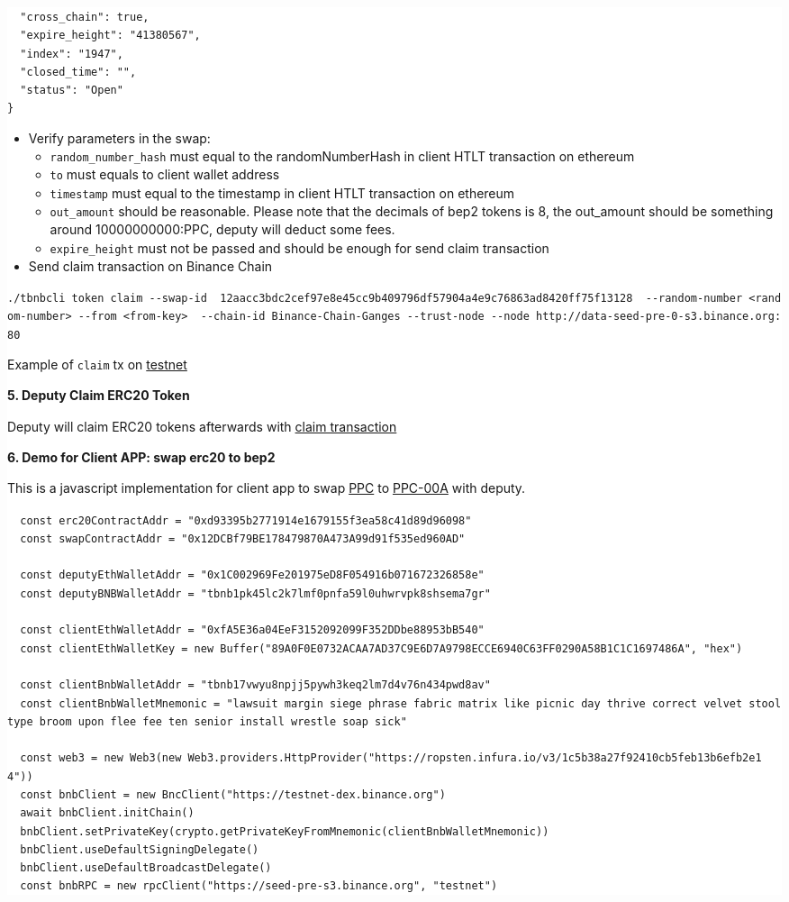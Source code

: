 ```text
  "cross_chain": true,
  "expire_height": "41380567",
  "index": "1947",
  "closed_time": "",
  "status": "Open"
}
```

* Verify parameters in the swap:
  * `random_number_hash` must equal to the randomNumberHash in client HTLT transaction on ethereum
  * `to` must equals to client wallet address
  * `timestamp` must equal to the timestamp in client HTLT transaction on ethereum
  * `out_amount` should be reasonable. Please note that the decimals of bep2 tokens is 8, the out\_amount should be something around 10000000000:PPC, deputy will deduct some fees.
  * `expire_height` must not be passed and should be enough for send claim transaction
* Send claim transaction on Binance Chain

```text
./tbnbcli token claim --swap-id  12aacc3bdc2cef97e8e45cc9b409796df57904a4e9c76863ad8420ff75f13128  --random-number <random-number> --from <from-key>  --chain-id Binance-Chain-Ganges --trust-node --node http://data-seed-pre-0-s3.binance.org:80
```

Example of `claim` tx on [testnet](https://testnet-dex.binance.org/api/v1/tx/6BA714E6D107F1D9634DDC159F560A1FB61393B8E15723EFD70B9EA8B0B1AA9A?format=json)

**5. Deputy Claim ERC20 Token**

Deputy will claim ERC20 tokens afterwards with [claim transaction](https://ropsten.etherscan.io/tx/0x3a422bdb273d4eb4d112ae8e51e8acd3ad706b2af67af20a5f15a18e4acc70fc)

**6. Demo for Client APP: swap erc20 to bep2**

This is a javascript implementation for client app to swap [PPC](https://ropsten.etherscan.io/address/0xd93395b2771914e1679155f3ea58c41d89d96098) to [PPC-00A](https://testnet-explorer.binance.org/asset/PPC-00A) with deputy.

```text
  const erc20ContractAddr = "0xd93395b2771914e1679155f3ea58c41d89d96098"
  const swapContractAddr = "0x12DCBf79BE178479870A473A99d91f535ed960AD"

  const deputyEthWalletAddr = "0x1C002969Fe201975eD8F054916b071672326858e"
  const deputyBNBWalletAddr = "tbnb1pk45lc2k7lmf0pnfa59l0uhwrvpk8shsema7gr"

  const clientEthWalletAddr = "0xfA5E36a04EeF3152092099F352DDbe88953bB540"
  const clientEthWalletKey = new Buffer("89A0F0E0732ACAA7AD37C9E6D7A9798ECCE6940C63FF0290A58B1C1C1697486A", "hex")

  const clientBnbWalletAddr = "tbnb17vwyu8npjj5pywh3keq2lm7d4v76n434pwd8av"
  const clientBnbWalletMnemonic = "lawsuit margin siege phrase fabric matrix like picnic day thrive correct velvet stool type broom upon flee fee ten senior install wrestle soap sick"

  const web3 = new Web3(new Web3.providers.HttpProvider("https://ropsten.infura.io/v3/1c5b38a27f92410cb5feb13b6efb2e14"))
  const bnbClient = new BncClient("https://testnet-dex.binance.org")
  await bnbClient.initChain()
  bnbClient.setPrivateKey(crypto.getPrivateKeyFromMnemonic(clientBnbWalletMnemonic))
  bnbClient.useDefaultSigningDelegate()
  bnbClient.useDefaultBroadcastDelegate()
  const bnbRPC = new rpcClient("https://seed-pre-s3.binance.org", "testnet")

```